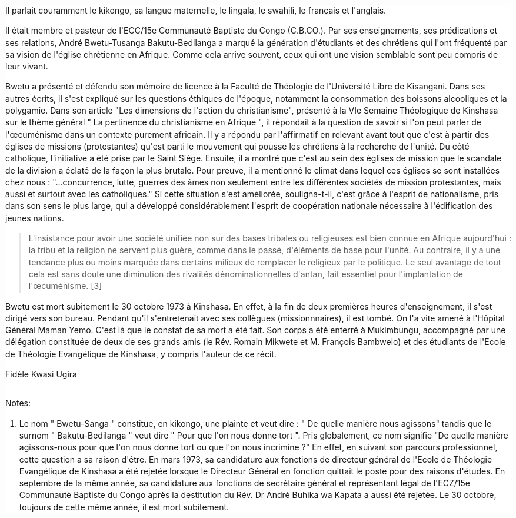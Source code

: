 Il parlait couramment le kikongo, sa langue maternelle, le lingala, le swahili, le français et l'anglais.

Il était membre et pasteur de l'ECC/15e Communauté Baptiste du Congo (C.B.CO.). Par ses enseignements, ses prédications et ses relations, André Bwetu-Tusanga Bakutu-Bedilanga a marqué la génération d'étudiants et des chrétiens qui l'ont fréquenté par sa vision de l'église chrétienne en Afrique. Comme cela arrive souvent, ceux qui ont une vision semblable sont peu compris de leur vivant.

Bwetu a présenté et défendu son mémoire de licence à la Faculté de Théologie de l'Université Libre de Kisangani. Dans ses autres écrits, il s'est expliqué sur les questions éthiques de l'époque, notamment la consommation des boissons alcooliques et la polygamie. Dans son article "Les dimensions de l'action du christianisme", présenté à la VIe Semaine Théologique de Kinshasa sur le thème général " La pertinence du christianisme en Afrique ", il répondait à la question de savoir si l'on peut parler de l'œcuménisme dans un contexte purement africain. Il y a répondu par l'affirmatif en relevant avant tout que c'est à partir des églises de missions (protestantes) qu'est parti le mouvement qui pousse les chrétiens à la recherche de l'unité.  Du côté catholique, l'initiative a été prise par le Saint Siège. Ensuite, il a montré que c'est au sein des églises de mission que le scandale de la division a éclaté de la façon la plus brutale. Pour preuve, il a mentionné le climat dans lequel ces églises se sont installées chez nous : "…concurrence, lutte, guerres des âmes non seulement entre les différentes sociétés de mission protestantes, mais aussi et surtout avec les catholiques." Si cette situation s'est améliorée, souligna-t-il, c'est grâce à l'esprit de nationalisme, pris dans son sens le plus  large, qui a développé  considérablement l'esprit de coopération nationale nécessaire à l'édification des jeunes nations.

> L'insistance pour avoir une société unifiée non sur des bases tribales ou religieuses est bien connue en Afrique aujourd'hui : la tribu et la religion ne servent plus guère, comme dans le passé, d'éléments de base pour l'unité. Au contraire, il y a une tendance plus ou moins marquée dans certains milieux de remplacer  le religieux par le politique. Le seul avantage de tout cela  est sans doute une diminution des rivalités dénominationnelles d'antan, fait essentiel pour l'implantation de l'œcuménisme. [3]

Bwetu est mort subitement le 30 octobre 1973 à Kinshasa. En effet, à la fin de deux premières heures d'enseignement, il s'est dirigé vers son bureau. Pendant qu'il s'entretenait avec ses collègues (missionnnaires), il est tombé. On l'a vite amené à l'Hôpital Général Maman Yemo. C'est là que le constat de sa mort a été fait. Son corps a été enterré à Mukimbungu, accompagné par une délégation constituée de deux de ses grands amis (le Rév. Romain Mikwete et M. François Bambwelo) et des étudiants de l'Ecole de Théologie Evangélique de Kinshasa, y compris l'auteur de ce récit.

Fidèle Kwasi Ugira

---

Notes:

1. Le nom " Bwetu-Sanga " constitue, en kikongo, une plainte et veut dire : " De quelle manière nous  agissons" tandis que le surnom " Bakutu-Bedilanga " veut dire " Pour que l'on nous donne tort ". Pris globalement, ce nom signifie "De quelle manière agissons-nous pour que l'on nous donne tort ou que l'on nous incrimine ?" En effet, en suivant son parcours professionnel, cette question a sa raison d'être.  En mars 1973, sa candidature aux fonctions de directeur général de l'Ecole de Théologie Evangélique de Kinshasa a été rejetée lorsque le Directeur Général en fonction quittait le poste pour des raisons d'études. En septembre de la même année, sa candidature aux fonctions de secrétaire général et représentant légal de l'ECZ/15e Communauté Baptiste du Congo après la destitution du Rév. Dr André Buhika wa Kapata a aussi été rejetée. Le 30 octobre, toujours de cette même année, il est mort subitement.
